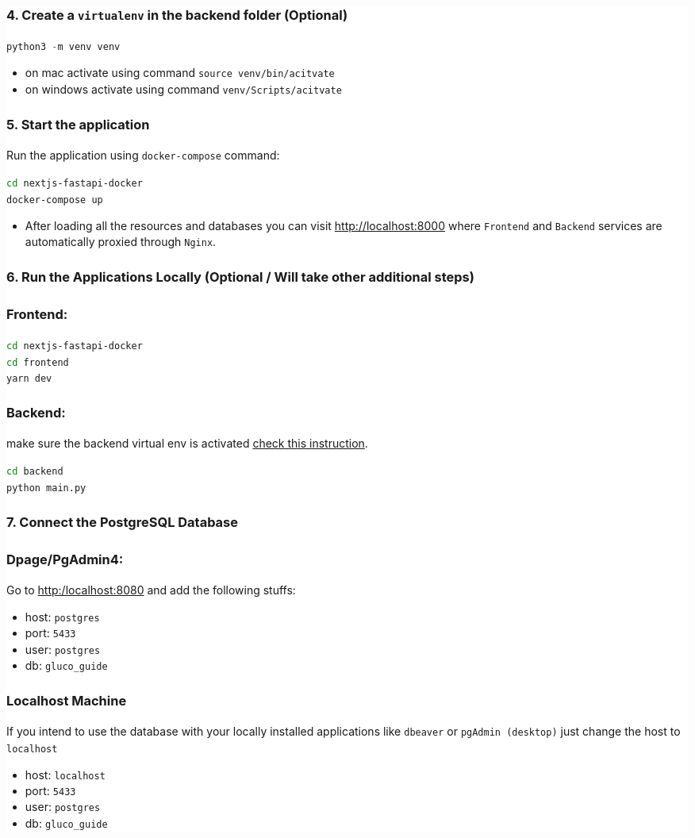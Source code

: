 
### 4. Create a `virtualenv` in the backend folder (Optional)
```py
python3 -m venv venv
``` 
- on mac activate using command `source venv/bin/acitvate`
- on windows activate using command `venv/Scripts/acitvate`


### 5. Start the application
Run the application using `docker-compose` command:
```bash
cd nextjs-fastapi-docker
docker-compose up 
```
- After loading all the resources and databases you can visit [http://localhost:8000](http://localhost:8000) where `Frontend` and `Backend` services are automatically proxied through `Nginx`. 

### 6. Run the Applications Locally (Optional / Will take other additional steps)
### Frontend:
```bash
cd nextjs-fastapi-docker 
cd frontend
yarn dev 
```

### Backend:
make sure the backend virtual env is activated [check this instruction](#4-create-a-virtualenv-in-the-backend-folder-optional).
```bash
cd backend
python main.py
```

### 7. Connect the PostgreSQL Database
### Dpage/PgAdmin4:
Go to [http:/localhost:8080](http:/localhost:8080) and add the following stuffs:
- host: `postgres`
- port: `5433`
- user: `postgres`
- db: `gluco_guide`

### Localhost Machine
If you intend to use the database with your locally installed applications like `dbeaver` or `pgAdmin (desktop)` just change the host to `localhost`
- host: `localhost`
- port: `5433`
- user: `postgres`
- db: `gluco_guide`
